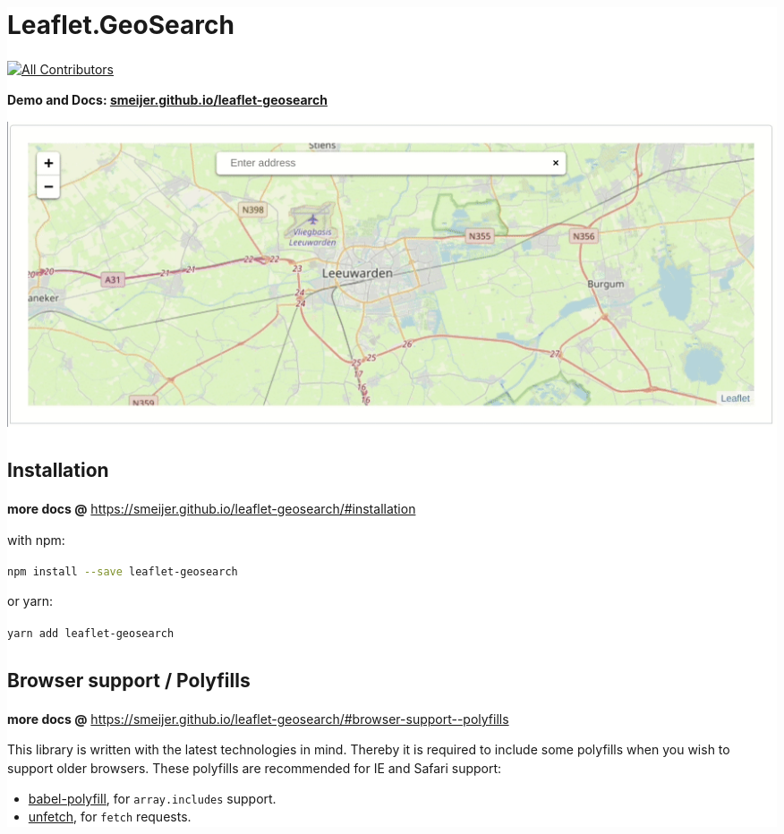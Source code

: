 # Leaflet.GeoSearch

[![All Contributors](https://img.shields.io/badge/all_contributors-30-orange.svg?style=flat-square)](#contributors-)


**Demo and Docs: [smeijer.github.io/leaflet-geosearch](https://smeijer.github.io/leaflet-geosearch)**

![animation of geosearch](./docs/assets/img/geosearch.gif)

## Installation

**more docs @** https://smeijer.github.io/leaflet-geosearch/#installation

with npm:

```bash
npm install --save leaflet-geosearch
```

or yarn:

```bash
yarn add leaflet-geosearch
```

## Browser support / Polyfills

**more docs @** https://smeijer.github.io/leaflet-geosearch/#browser-support--polyfills

This library is written with the latest technologies in mind. Thereby it is required to include some polyfills when you wish to support older browsers. These polyfills are recommended for IE and Safari support:

- [babel-polyfill], for `array.includes` support.
- [unfetch], for `fetch` requests.


[leaflet]: http://leafletjs.com
[docs]: https://smeijer.github.io/leaflet-geosearch
[babel-polyfill]: https://npmjs.com/babel-polyfill
[unfetch]: https://npmjs.com/unfetch
[algolia]: https://smeijer.github.io/leaflet-geosearch/providers/algolia
[bing]: https://smeijer.github.io/leaflet-geosearch/providers/bing
[esri]: https://smeijer.github.io/leaflet-geosearch/providers/esri
[google]: https://smeijer.github.io/leaflet-geosearch/providers/google
[locationiq]: https://smeijer.github.io/leaflet-geosearch/providers/locationiq
[opencage]: https://smeijer.github.io/leaflet-geosearch/providers/opencage
[openstreetmap]: https://smeijer.github.io/leaflet-geosearch/providers/openstreetmap